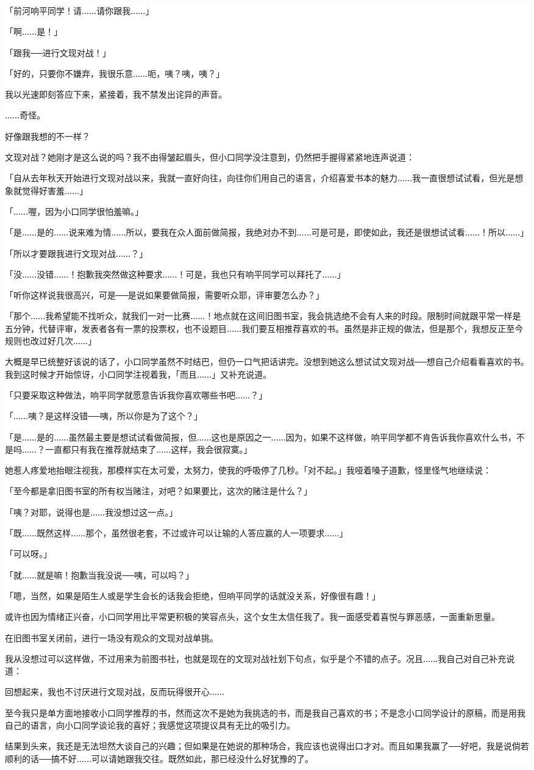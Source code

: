 「前河响平同学！请……请你跟我……」

「啊……是！」

「跟我──进行文现对战！」

「好的，只要你不嫌弃，我很乐意……呃，咦？咦，咦？」

我以光速即刻答应下来，紧接着，我不禁发出诧异的声音。

……奇怪。

好像跟我想的不一样？

文现对战？她刚才是这么说的吗？我不由得皱起眉头，但小口同学没注意到，仍然把手握得紧紧地连声说道：

「自从去年秋天开始进行文现对战以来，我就一直好向往，向往你们用自己的语言，介绍喜爱书本的魅力……我一直很想试试看，但光是想象就觉得好害羞……」

「……喔，因为小口同学很怕羞嘛。」

「是……是的……说来难为情……所以，要我在众人面前做简报，我绝对办不到……可是可是，即使如此，我还是很想试试看……！所以……」

「所以才要跟我进行文现对战……？」

「没……没错……！抱歉我突然做这种要求……！可是，我也只有响平同学可以拜托了……」

「听你这样说我很高兴，可是──是说如果要做简报，需要听众耶，评审要怎么办？」

「那个……我希望能不找听众，就我们一对一比赛……！地点就在这间旧图书室，我会挑选绝不会有人来的时段。限制时间就跟平常一样是五分钟，代替评审，发表者各有一票的投票权，也不设题目……我们要互相推荐喜欢的书。虽然是非正规的做法，但是那个，我想反正至今规则也改过好几次……」

大概是早已统整好该说的话了，小口同学虽然不时结巴，但仍一口气把话讲完。没想到她这么想试试文现对战──想自己介绍看看喜欢的书。我到这时候才开始惊讶，小口同学注视着我，「而且……」又补充说道。

「只要采取这种做法，响平同学就愿意告诉我你喜欢哪些书吧……？」

「……咦？是这样没错──咦，所以你是为了这个？」

「是……是的……虽然最主要是想试试看做简报，但……这也是原因之一……因为，如果不这样做，响平同学都不肯告诉我你喜欢什么书，不是吗……？一直都只有我在推荐就结束了……这样，我会很寂寞。」

她惹人疼爱地抬眼注视我，那模样实在太可爱，太努力，使我的呼吸停了几秒。「对不起。」我哑着嗓子道歉，怪里怪气地继续说：

「至今都是拿旧图书室的所有权当赌注，对吧？如果要比，这次的赌注是什么？」

「咦？对耶，说得也是……我没想过这一点。」

「既……既然这样……那个，虽然很老套，不过或许可以让输的人答应赢的人一项要求……」

「可以呀。」

「就……就是嘛！抱歉当我没说──咦，可以吗？」

「嗯，当然，如果是陌生人或是学生会长的话我会拒绝，但响平同学的话就没关系，好像很有趣！」

或许也因为情绪正兴奋，小口同学用比平常更积极的笑容点头，这个女生太信任我了。我一面感受着喜悦与罪恶感，一面重新思量。

在旧图书室关闭前，进行一场没有观众的文现对战单挑。

我从没想过可以这样做，不过用来为前图书社，也就是现在的文现对战社划下句点，似乎是个不错的点子。况且……我自己对自己补充说道：

回想起来，我也不讨厌进行文现对战，反而玩得很开心……

至今我只是单方面地接收小口同学推荐的书，然而这次不是她为我挑选的书，而是我自己喜欢的书；不是念小口同学设计的原稿，而是用我自己的语言，向小口同学谈论我的喜好；我感觉这项提议具有无比的吸引力。

结果到头来，我还是无法坦然大谈自己的兴趣；但如果是在她说的那种场合，我应该也说得出口才对。而且如果我赢了──好吧，我是说倘若顺利的话──搞不好……可以请她跟我交往。既然如此，那已经没什么好犹豫的了。
